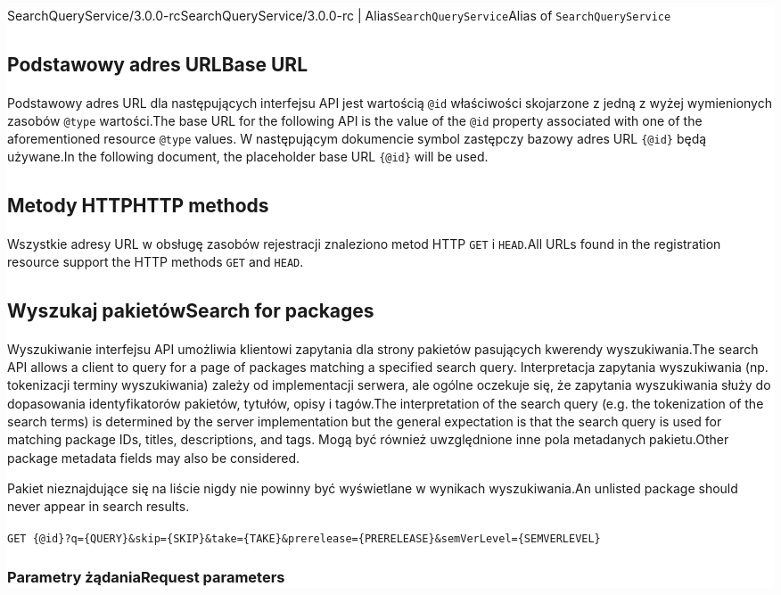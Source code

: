 <span data-ttu-id="c5f8e-115">SearchQueryService/3.0.0-rc</span><span class="sxs-lookup"><span data-stu-id="c5f8e-115">SearchQueryService/3.0.0-rc</span></span>   | <span data-ttu-id="c5f8e-116">Alias`SearchQueryService`</span><span class="sxs-lookup"><span data-stu-id="c5f8e-116">Alias of `SearchQueryService`</span></span>

## <a name="base-url"></a><span data-ttu-id="c5f8e-117">Podstawowy adres URL</span><span class="sxs-lookup"><span data-stu-id="c5f8e-117">Base URL</span></span>

<span data-ttu-id="c5f8e-118">Podstawowy adres URL dla następujących interfejsu API jest wartością `@id` właściwości skojarzone z jedną z wyżej wymienionych zasobów `@type` wartości.</span><span class="sxs-lookup"><span data-stu-id="c5f8e-118">The base URL for the following API is the value of the `@id` property associated with one of the aforementioned resource `@type` values.</span></span> <span data-ttu-id="c5f8e-119">W następującym dokumencie symbol zastępczy bazowy adres URL `{@id}` będą używane.</span><span class="sxs-lookup"><span data-stu-id="c5f8e-119">In the following document, the placeholder base URL `{@id}` will be used.</span></span>

## <a name="http-methods"></a><span data-ttu-id="c5f8e-120">Metody HTTP</span><span class="sxs-lookup"><span data-stu-id="c5f8e-120">HTTP methods</span></span>

<span data-ttu-id="c5f8e-121">Wszystkie adresy URL w obsługę zasobów rejestracji znaleziono metod HTTP `GET` i `HEAD`.</span><span class="sxs-lookup"><span data-stu-id="c5f8e-121">All URLs found in the registration resource support the HTTP methods `GET` and `HEAD`.</span></span>

## <a name="search-for-packages"></a><span data-ttu-id="c5f8e-122">Wyszukaj pakietów</span><span class="sxs-lookup"><span data-stu-id="c5f8e-122">Search for packages</span></span>

<span data-ttu-id="c5f8e-123">Wyszukiwanie interfejsu API umożliwia klientowi zapytania dla strony pakietów pasujących kwerendy wyszukiwania.</span><span class="sxs-lookup"><span data-stu-id="c5f8e-123">The search API allows a client to query for a page of packages matching a specified search query.</span></span> <span data-ttu-id="c5f8e-124">Interpretacja zapytania wyszukiwania (np. tokenizacji terminy wyszukiwania) zależy od implementacji serwera, ale ogólne oczekuje się, że zapytania wyszukiwania służy do dopasowania identyfikatorów pakietów, tytułów, opisy i tagów.</span><span class="sxs-lookup"><span data-stu-id="c5f8e-124">The interpretation of the search query (e.g. the tokenization of the search terms) is determined by the server implementation but the general expectation is that the search query is used for matching package IDs, titles, descriptions, and tags.</span></span> <span data-ttu-id="c5f8e-125">Mogą być również uwzględnione inne pola metadanych pakietu.</span><span class="sxs-lookup"><span data-stu-id="c5f8e-125">Other package metadata fields may also be considered.</span></span>

<span data-ttu-id="c5f8e-126">Pakiet nieznajdujące się na liście nigdy nie powinny być wyświetlane w wynikach wyszukiwania.</span><span class="sxs-lookup"><span data-stu-id="c5f8e-126">An unlisted package should never appear in search results.</span></span>

```
GET {@id}?q={QUERY}&skip={SKIP}&take={TAKE}&prerelease={PRERELEASE}&semVerLevel={SEMVERLEVEL}
```

### <a name="request-parameters"></a><span data-ttu-id="c5f8e-127">Parametry żądania</span><span class="sxs-lookup"><span data-stu-id="c5f8e-127">Request parameters</span></span>
